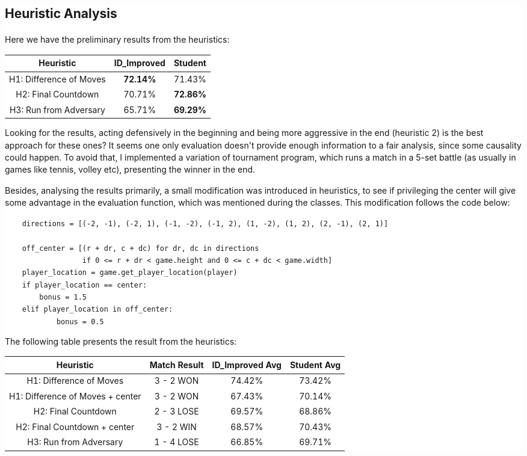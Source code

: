 ## Heuristic Analysis

Here we have the preliminary results from the heuristics:

| Heuristic             | ID_Improved | Student |
|    :-:                |     :-:     |   :-:   |
|H1: Difference of Moves|**72.14%**|  71.43%  |
|H2: Final Countdown    |  70.71%  |**72.86%**|
|H3: Run from Adversary |  65.71%  |**69.29%**|

Looking for the results, acting defensively in the beginning and being more aggressive in the end (heuristic 2) is the 
best approach for these ones? It seems one only evaluation doesn't provide enough information to a fair analysis, since 
some causality could happen. To avoid that, I implemented a variation of tournament program, which runs a match in a 
5-set battle (as usually in games like tennis, volley etc), presenting the winner in the end.

Besides, analysing the results primarily, a small modification was introduced in heuristics, to see if privileging the 
center will give some advantage in the evaluation function, which was mentioned during the classes. This modification
follows the code below:

```
    directions = [(-2, -1), (-2, 1), (-1, -2), (-1, 2), (1, -2), (1, 2), (2, -1), (2, 1)]

    off_center = [(r + dr, c + dc) for dr, dc in directions
                  if 0 <= r + dr < game.height and 0 <= c + dc < game.width]
    player_location = game.get_player_location(player)
    if player_location == center:
        bonus = 1.5
    elif player_location in off_center:
            bonus = 0.5
```

The following table presents the result from the heuristics:

| Heuristic             | Match Result | ID_Improved  Avg | Student Avg |
|    :-:                |     :-:      |         :-:      |      :-:    |
|H1: Difference of Moves|  3 - 2 WON   |     74.42%       |    73.42%   |
|H1: Difference of Moves + center| 3 - 2 WON |  67.43%    |    70.14%   |
|H2: Final Countdown    |  2 - 3 LOSE  |     69.57%       |    68.86%   |
|H2: Final Countdown + center | 3 - 2 WIN |  68.57%       |    70.43%   |
|H3: Run from Adversary |  1 - 4 LOSE  |     66.85%       |    69.71%   |
